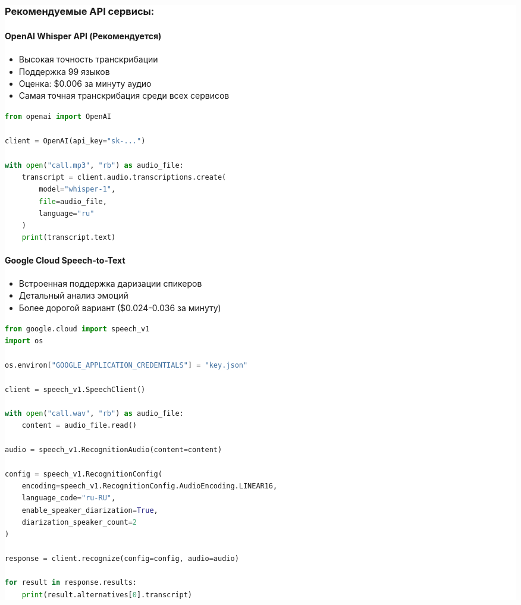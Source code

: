 ### Рекомендуемые API сервисы:

#### **OpenAI Whisper API** (Рекомендуется)
- Высокая точность транскрибации
- Поддержка 99 языков
- Оценка: $0.006 за минуту аудио
- Самая точная транскрибация среди всех сервисов

```python
from openai import OpenAI

client = OpenAI(api_key="sk-...")

with open("call.mp3", "rb") as audio_file:
    transcript = client.audio.transcriptions.create(
        model="whisper-1",
        file=audio_file,
        language="ru"
    )
    print(transcript.text)
```

#### **Google Cloud Speech-to-Text**
- Встроенная поддержка даризации спикеров
- Детальный анализ эмоций
- Более дорогой вариант ($0.024-0.036 за минуту)

```python
from google.cloud import speech_v1
import os

os.environ["GOOGLE_APPLICATION_CREDENTIALS"] = "key.json"

client = speech_v1.SpeechClient()

with open("call.wav", "rb") as audio_file:
    content = audio_file.read()

audio = speech_v1.RecognitionAudio(content=content)

config = speech_v1.RecognitionConfig(
    encoding=speech_v1.RecognitionConfig.AudioEncoding.LINEAR16,
    language_code="ru-RU",
    enable_speaker_diarization=True,
    diarization_speaker_count=2
)

response = client.recognize(config=config, audio=audio)

for result in response.results:
    print(result.alternatives[0].transcript)
```
